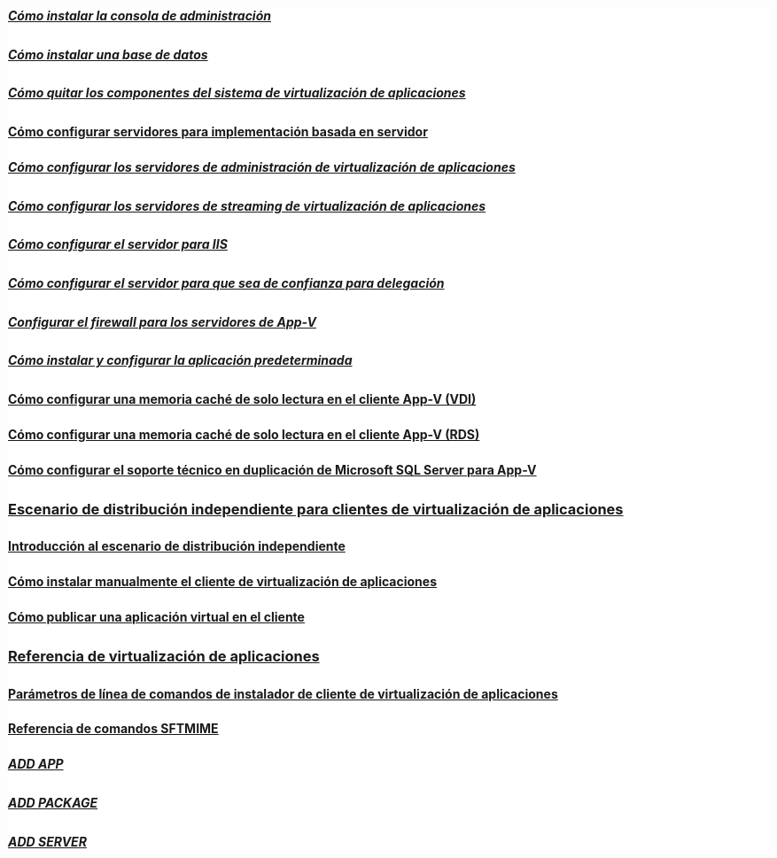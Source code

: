 ##### [Cómo instalar la consola de administración](how-to-install-the-management-console.md)
##### [Cómo instalar una base de datos](how-to-install-a-database.md)
##### [Cómo quitar los componentes del sistema de virtualización de aplicaciones](how-to-remove-the-application-virtualization-system-components.md)
#### [Cómo configurar servidores para implementación basada en servidor](how-to-configure-servers-for-server-based-deployment.md)
##### [Cómo configurar los servidores de administración de virtualización de aplicaciones](how-to-configure-the-application-virtualization-management-servers.md)
##### [Cómo configurar los servidores de streaming de virtualización de aplicaciones](how-to-configure-the-application-virtualization-streaming-servers.md)
##### [Cómo configurar el servidor para IIS](how-to-configure-the-server-for-iis.md)
##### [Cómo configurar el servidor para que sea de confianza para delegación](how-to-configure-the-server-to-be-trusted-for-delegation.md)
##### [Configurar el firewall para los servidores de App-V](configuring-the-firewall-for-the-app-v-servers.md)
##### [Cómo instalar y configurar la aplicación predeterminada](how-to-install-and-configure-the-default-application.md)
#### [Cómo configurar una memoria caché de solo lectura en el cliente App-V (VDI)](how-to-configure-a-read-only-cache-on-the-app-v-client--vdi-.md)
#### [Cómo configurar una memoria caché de solo lectura en el cliente App-V (RDS)](how-to-configure-a-read-only-cache-on-the-app-v-client--rds--sp1.md)
#### [Cómo configurar el soporte técnico en duplicación de Microsoft SQL Server para App-V](how-to-configure-microsoft-sql-server-mirroring-support-for-app-v.md)
### [Escenario de distribución independiente para clientes de virtualización de aplicaciones](stand-alone-delivery-scenario-for-application-virtualization-clients.md)
#### [Introducción al escenario de distribución independiente](stand-alone-delivery-scenario-overview.md)
#### [Cómo instalar manualmente el cliente de virtualización de aplicaciones](how-to-manually-install-the-application-virtualization-client.md)
#### [Cómo publicar una aplicación virtual en el cliente](how-to-publish-a-virtual-application-on-the-client.md)
### [Referencia de virtualización de aplicaciones](application-virtualization-reference.md)
#### [Parámetros de línea de comandos de instalador de cliente de virtualización de aplicaciones](application-virtualization-client-installer-command-line-parameters.md)
#### [Referencia de comandos SFTMIME](sftmime--command-reference.md)
##### [ADD APP](add-app.md)
##### [ADD PACKAGE](add-package.md)
##### [ADD SERVER](add-server.md)